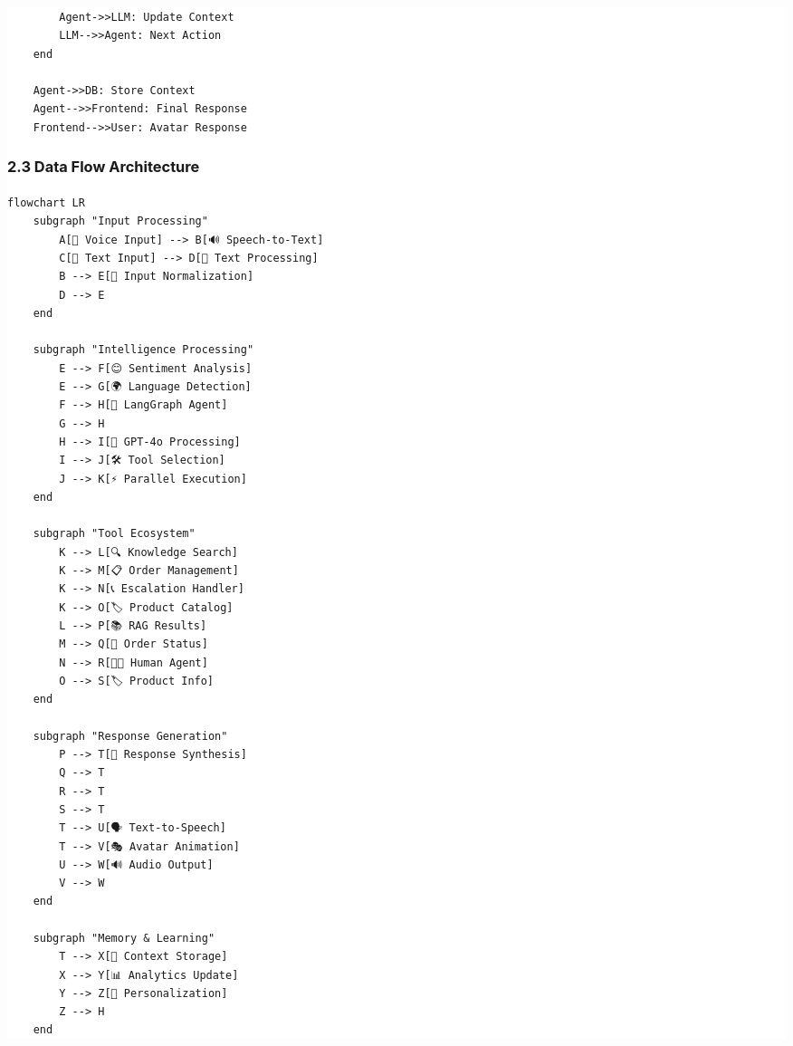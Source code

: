 ```mermaid
        Agent->>LLM: Update Context
        LLM-->>Agent: Next Action
    end

    Agent->>DB: Store Context
    Agent-->>Frontend: Final Response
    Frontend-->>User: Avatar Response
```

### 2.3 Data Flow Architecture

```mermaid
flowchart LR
    subgraph "Input Processing"
        A[🎤 Voice Input] --> B[🔊 Speech-to-Text]
        C[💬 Text Input] --> D[📝 Text Processing]
        B --> E[🧹 Input Normalization]
        D --> E
    end

    subgraph "Intelligence Processing"
        E --> F[😊 Sentiment Analysis]
        E --> G[🌍 Language Detection]
        F --> H[🤖 LangGraph Agent]
        G --> H
        H --> I[🧠 GPT-4o Processing]
        I --> J[🛠️ Tool Selection]
        J --> K[⚡ Parallel Execution]
    end

    subgraph "Tool Ecosystem"
        K --> L[🔍 Knowledge Search]
        K --> M[📋 Order Management]
        K --> N[📞 Escalation Handler]
        K --> O[🏷️ Product Catalog]
        L --> P[📚 RAG Results]
        M --> Q[🛒 Order Status]
        N --> R[👨‍💼 Human Agent]
        O --> S[🏷️ Product Info]
    end

    subgraph "Response Generation"
        P --> T[📝 Response Synthesis]
        Q --> T
        R --> T
        S --> T
        T --> U[🗣️ Text-to-Speech]
        T --> V[🎭 Avatar Animation]
        U --> W[🔊 Audio Output]
        V --> W
    end

    subgraph "Memory & Learning"
        T --> X[🧠 Context Storage]
        X --> Y[📊 Analytics Update]
        Y --> Z[🎯 Personalization]
        Z --> H
    end
```
